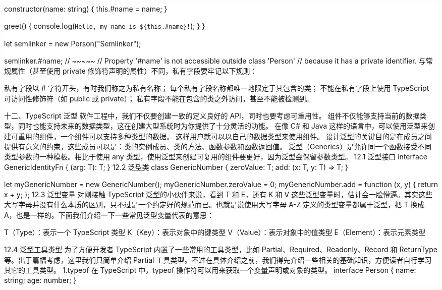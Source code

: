   constructor(name: string) {
    this.#name = name;
  }

  greet() {
    console.log(`Hello, my name is ${this.#name}!`);
  }
}

let semlinker = new Person("Semlinker");

semlinker.#name;
//     ~~~~~
// Property '#name' is not accessible outside class 'Person'
// because it has a private identifier.
与常规属性（甚至使用 private 修饰符声明的属性）不同，私有字段要牢记以下规则：

私有字段以 # 字符开头，有时我们称之为私有名称；
每个私有字段名称都唯一地限定于其包含的类；
不能在私有字段上使用 TypeScript 可访问性修饰符（如 public 或 private）；
私有字段不能在包含的类之外访问，甚至不能被检测到。

十二、TypeScript 泛型
软件工程中，我们不仅要创建一致的定义良好的 API，同时也要考虑可重用性。 组件不仅能够支持当前的数据类型，同时也能支持未来的数据类型，这在创建大型系统时为你提供了十分灵活的功能。
在像 C# 和 Java 这样的语言中，可以使用泛型来创建可重用的组件，一个组件可以支持多种类型的数据。 这样用户就可以以自己的数据类型来使用组件。
设计泛型的关键目的是在成员之间提供有意义的约束，这些成员可以是：类的实例成员、类的方法、函数参数和函数返回值。
泛型（Generics）是允许同一个函数接受不同类型参数的一种模板。相比于使用 any 类型，使用泛型来创建可复用的组件要更好，因为泛型会保留参数类型。
12.1 泛型接口
interface GenericIdentityFn<T> {
  (arg: T): T;
}
12.2 泛型类
class GenericNumber<T> {
  zeroValue: T;
  add: (x: T, y: T) => T;
}

let myGenericNumber = new GenericNumber<number>();
myGenericNumber.zeroValue = 0;
myGenericNumber.add = function (x, y) {
  return x + y;
};
12.3 泛型变量
对刚接触 TypeScript 泛型的小伙伴来说，看到 T 和 E，还有 K 和 V 这些泛型变量时，估计会一脸懵逼。其实这些大写字母并没有什么本质的区别，只不过是一个约定好的规范而已。也就是说使用大写字母 A-Z 定义的类型变量都属于泛型，把 T 换成 A，也是一样的。下面我们介绍一下一些常见泛型变量代表的意思：

T（Type）：表示一个 TypeScript 类型
K（Key）：表示对象中的键类型
V（Value）：表示对象中的值类型
E（Element）：表示元素类型

12.4 泛型工具类型
为了方便开发者 TypeScript 内置了一些常用的工具类型，比如 Partial、Required、Readonly、Record 和 ReturnType 等。出于篇幅考虑，这里我们只简单介绍 Partial 工具类型。不过在具体介绍之前，我们得先介绍一些相关的基础知识，方便读者自行学习其它的工具类型。
1.typeof
在 TypeScript 中，typeof 操作符可以用来获取一个变量声明或对象的类型。
interface Person {
  name: string;
  age: number;
}
